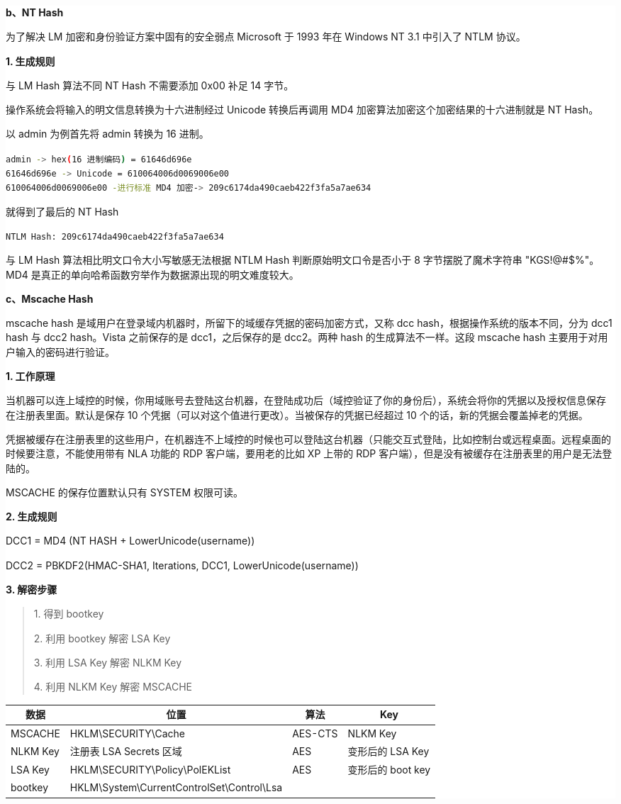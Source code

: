 **b、NT Hash**

为了解决 LM 加密和身份验证方案中固有的安全弱点 Microsoft 于 1993 年在 Windows NT 3.1 中引入了 NTLM 协议。

**1\. 生成规则**

与 LM Hash 算法不同 NT Hash 不需要添加 0x00 补足 14 字节。

操作系统会将输入的明文信息转换为十六进制经过 Unicode 转换后再调用 MD4 加密算法加密这个加密结果的十六进制就是 NT Hash。

以 admin 为例首先将 admin 转换为 16 进制。

```bash
admin -> hex(16 进制编码) = 61646d696e
61646d696e -> Unicode = 610064006d0069006e00
610064006d0069006e00 -进行标准 MD4 加密-> 209c6174da490caeb422f3fa5a7ae634
```

就得到了最后的 NT Hash

```bash
NTLM Hash: 209c6174da490caeb422f3fa5a7ae634
```

与 LM Hash 算法相比明文口令大小写敏感无法根据 NTLM Hash 判断原始明文口令是否小于 8 字节摆脱了魔术字符串 "KGS!@#$%"。MD4 是真正的单向哈希函数穷举作为数据源出现的明文难度较大。

**c、Mscache Hash**

mscache hash 是域用户在登录域内机器时，所留下的域缓存凭据的密码加密方式，又称 dcc hash，根据操作系统的版本不同，分为 dcc1 hash 与 dcc2 hash。Vista 之前保存的是 dcc1，之后保存的是 dcc2。两种 hash 的生成算法不一样。这段 mscache hash 主要用于对用户输入的密码进行验证。

**1\. 工作原理**

当机器可以连上域控的时候，你用域账号去登陆这台机器，在登陆成功后（域控验证了你的身份后），系统会将你的凭据以及授权信息保存在注册表里面。默认是保存 10 个凭据（可以对这个值进行更改）。当被保存的凭据已经超过 10 个的话，新的凭据会覆盖掉老的凭据。

凭据被缓存在注册表里的这些用户，在机器连不上域控的时候也可以登陆这台机器（只能交互式登陆，比如控制台或远程桌面。远程桌面的时候要注意，不能使用带有 NLA 功能的 RDP 客户端，要用老的比如 XP 上带的 RDP 客户端），但是没有被缓存在注册表里的用户是无法登陆的。

MSCACHE 的保存位置默认只有 SYSTEM 权限可读。

**2\. 生成规则**

DCC1 = MD4 (NT HASH + LowerUnicode(username))

DCC2 = PBKDF2(HMAC-SHA1, Iterations, DCC1, LowerUnicode(username))

**3\. 解密步骤**

> 1\. 得到 bootkey
> 
> 2\. 利用 bootkey 解密 LSA Key
> 
> 3\. 利用 LSA Key 解密 NLKM Key
> 
> 4\. 利用 NLKM Key 解密 MSCACHE

   
| 数据  | 位置  | 算法  | Key |
| --- | --- | --- | --- |
| MSCACHE | HKLM\\SECURITY\\Cache | AES-CTS | NLKM Key |
| NLKM Key | 注册表 LSA Secrets 区域 | AES | 变形后的 LSA Key |
| LSA Key | HKLM\\SECURITY\\Policy\\PolEKList | AES | 变形后的 boot key |
| bootkey | HKLM\\System\\CurrentControlSet\\Control\\Lsa |     |     |
